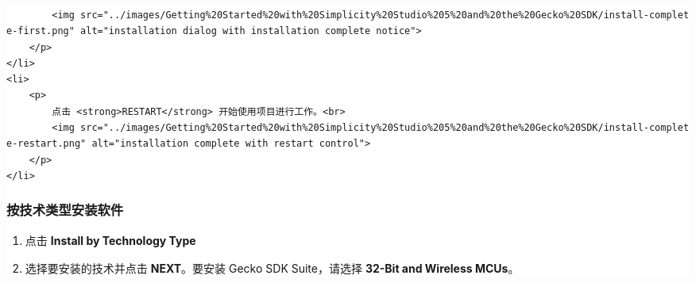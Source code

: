             <img src="../images/Getting%20Started%20with%20Simplicity%20Studio%205%20and%20the%20Gecko%20SDK/install-complete-first.png" alt="installation dialog with installation complete notice">
        </p>
    </li>
    <li>
        <p>
            点击 <strong>RESTART</strong> 开始使用项目进行工作。<br>
            <img src="../images/Getting%20Started%20with%20Simplicity%20Studio%205%20and%20the%20Gecko%20SDK/install-complete-restart.png" alt="installation complete with restart control">
        </p>
    </li>
</ol>

### 按技术类型安装软件

<ol>
    <li>
        <p>
            点击 <strong>Install by Technology Type</strong>
        </p>
    </li>
    <li>
        <p>
            选择要安装的技术并点击 <strong>NEXT</strong>。要安装 Gecko SDK Suite，请选择 <strong>32-Bit and Wireless MCUs</strong>。<br>